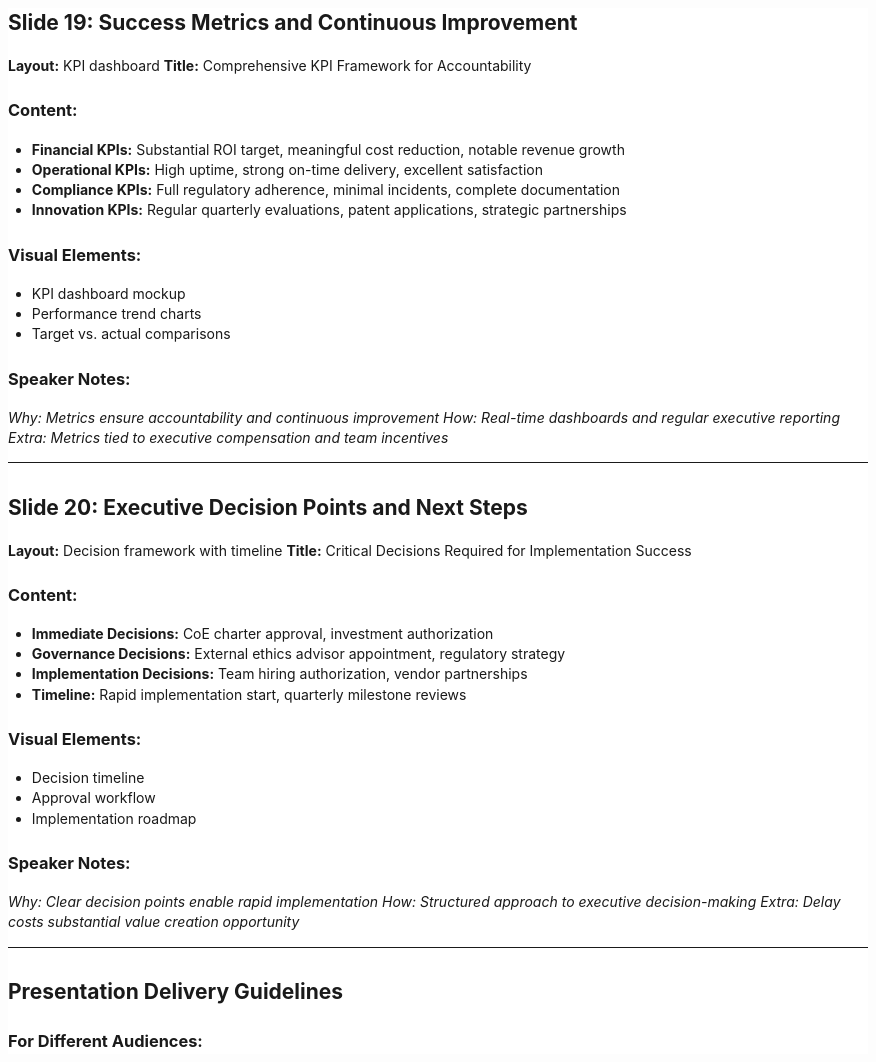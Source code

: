 
## Slide 19: Success Metrics and Continuous Improvement
**Layout:** KPI dashboard
**Title:** Comprehensive KPI Framework for Accountability

### Content:
- **Financial KPIs:** Substantial ROI target, meaningful cost reduction, notable revenue growth
- **Operational KPIs:** High uptime, strong on-time delivery, excellent satisfaction
- **Compliance KPIs:** Full regulatory adherence, minimal incidents, complete documentation
- **Innovation KPIs:** Regular quarterly evaluations, patent applications, strategic partnerships

### Visual Elements:
- KPI dashboard mockup
- Performance trend charts
- Target vs. actual comparisons

### Speaker Notes:
*Why: Metrics ensure accountability and continuous improvement*
*How: Real-time dashboards and regular executive reporting*
*Extra: Metrics tied to executive compensation and team incentives*

---

## Slide 20: Executive Decision Points and Next Steps
**Layout:** Decision framework with timeline
**Title:** Critical Decisions Required for Implementation Success

### Content:
- **Immediate Decisions:** CoE charter approval, investment authorization
- **Governance Decisions:** External ethics advisor appointment, regulatory strategy
- **Implementation Decisions:** Team hiring authorization, vendor partnerships
- **Timeline:** Rapid implementation start, quarterly milestone reviews

### Visual Elements:
- Decision timeline
- Approval workflow
- Implementation roadmap

### Speaker Notes:
*Why: Clear decision points enable rapid implementation*
*How: Structured approach to executive decision-making*
*Extra: Delay costs substantial value creation opportunity*

---

## Presentation Delivery Guidelines

### For Different Audiences:
